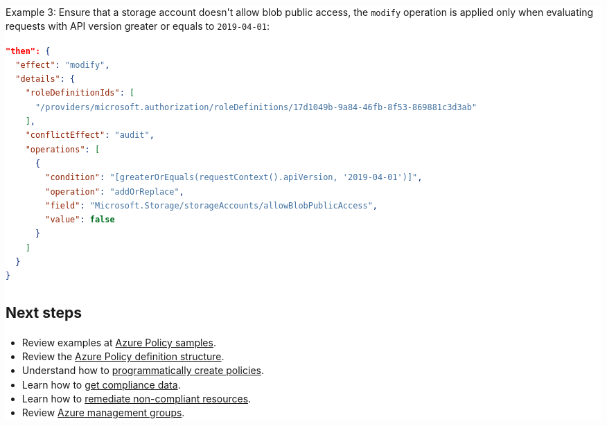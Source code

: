 ```json
```

Example 3: Ensure that a storage account doesn't allow blob public access, the `modify` operation is applied only when evaluating requests with API version greater or equals to `2019-04-01`:

```json
"then": {
  "effect": "modify",
  "details": {
    "roleDefinitionIds": [
      "/providers/microsoft.authorization/roleDefinitions/17d1049b-9a84-46fb-8f53-869881c3d3ab"
    ],
    "conflictEffect": "audit",
    "operations": [
      {
        "condition": "[greaterOrEquals(requestContext().apiVersion, '2019-04-01')]",
        "operation": "addOrReplace",
        "field": "Microsoft.Storage/storageAccounts/allowBlobPublicAccess",
        "value": false
      }
    ]
  }
}
```

## Next steps

- Review examples at [Azure Policy samples](/azure/governance/policy/samples/index).
- Review the [Azure Policy definition structure](definition-structure-basics.md).
- Understand how to [programmatically create policies](../how-to/programmatically-create.md).
- Learn how to [get compliance data](../how-to/get-compliance-data.md).
- Learn how to [remediate non-compliant resources](../how-to/remediate-resources.md).
- Review [Azure management groups](../../management-groups/overview.md).
